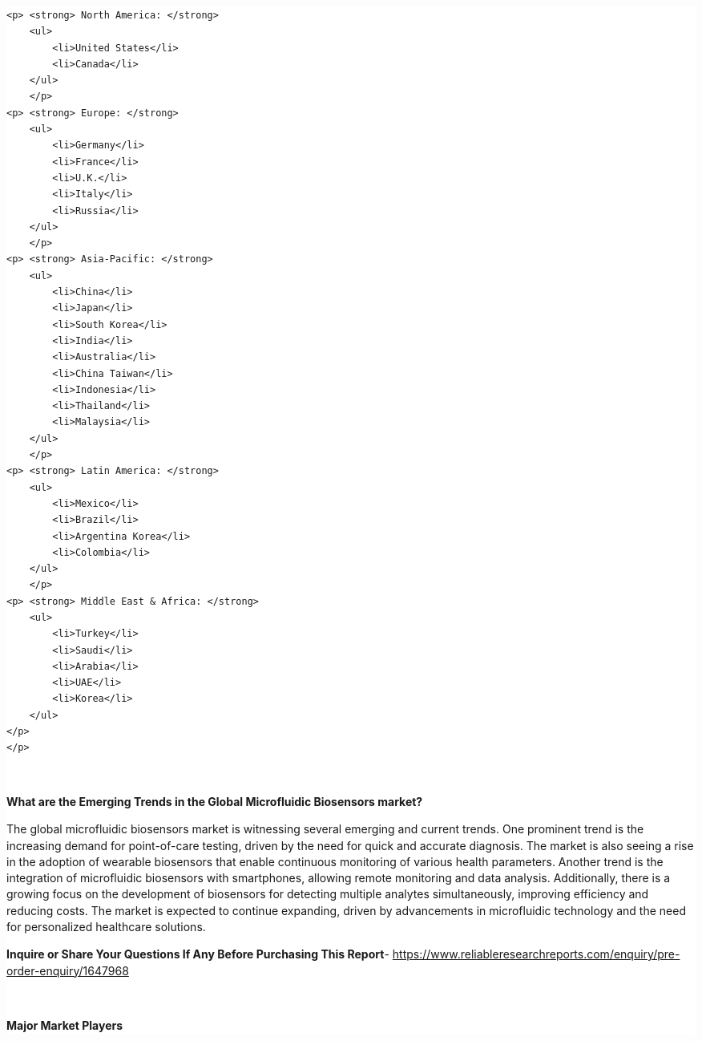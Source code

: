     <p> <strong> North America: </strong>
        <ul>
            <li>United States</li>
            <li>Canada</li>
        </ul>
        </p> 
    <p> <strong> Europe: </strong>
        <ul>
            <li>Germany</li>
            <li>France</li>
            <li>U.K.</li>
            <li>Italy</li>
            <li>Russia</li>
        </ul>
        </p> 
    <p> <strong> Asia-Pacific: </strong>
        <ul>
            <li>China</li>
            <li>Japan</li>
            <li>South Korea</li>
            <li>India</li>
            <li>Australia</li>
            <li>China Taiwan</li>
            <li>Indonesia</li>
            <li>Thailand</li>
            <li>Malaysia</li>
        </ul>
        </p> 
    <p> <strong> Latin America: </strong>
        <ul>
            <li>Mexico</li>
            <li>Brazil</li>
            <li>Argentina Korea</li>
            <li>Colombia</li>
        </ul>
        </p> 
    <p> <strong> Middle East & Africa: </strong>
        <ul>
            <li>Turkey</li>
            <li>Saudi</li>
            <li>Arabia</li>
            <li>UAE</li>
            <li>Korea</li>
        </ul>
    </p>
    </p>
<p>&nbsp;</p>
<p><strong>What are the Emerging Trends in the Global Microfluidic Biosensors market?</strong></p>
<p><p>The global microfluidic biosensors market is witnessing several emerging and current trends. One prominent trend is the increasing demand for point-of-care testing, driven by the need for quick and accurate diagnosis. The market is also seeing a rise in the adoption of wearable biosensors that enable continuous monitoring of various health parameters. Another trend is the integration of microfluidic biosensors with smartphones, allowing remote monitoring and data analysis. Additionally, there is a growing focus on the development of biosensors for detecting multiple analytes simultaneously, improving efficiency and reducing costs. The market is expected to continue expanding, driven by advancements in microfluidic technology and the need for personalized healthcare solutions.</p></p>
<p><strong>Inquire or Share Your Questions If Any Before Purchasing This Report</strong>- <a href="https://www.reliableresearchreports.com/enquiry/pre-order-enquiry/1647968">https://www.reliableresearchreports.com/enquiry/pre-order-enquiry/1647968</a></p>
<p>&nbsp;</p>
<p><strong>Major Market Players</strong></p>